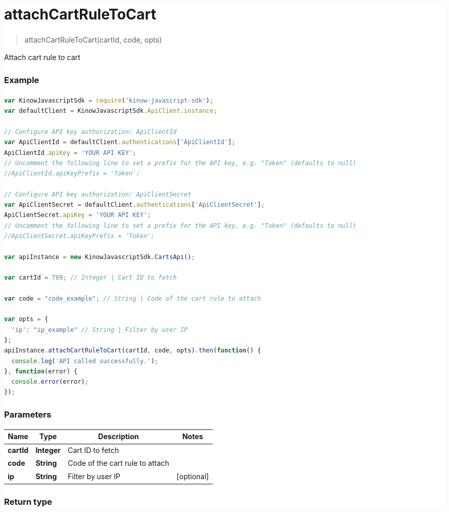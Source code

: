 <a name="attachCartRuleToCart"></a>
# **attachCartRuleToCart**
> attachCartRuleToCart(cartId, code, opts)



Attach cart rule to cart

### Example
```javascript
var KinowJavascriptSdk = require('kinow-javascript-sdk');
var defaultClient = KinowJavascriptSdk.ApiClient.instance;

// Configure API key authorization: ApiClientId
var ApiClientId = defaultClient.authentications['ApiClientId'];
ApiClientId.apiKey = 'YOUR API KEY';
// Uncomment the following line to set a prefix for the API key, e.g. "Token" (defaults to null)
//ApiClientId.apiKeyPrefix = 'Token';

// Configure API key authorization: ApiClientSecret
var ApiClientSecret = defaultClient.authentications['ApiClientSecret'];
ApiClientSecret.apiKey = 'YOUR API KEY';
// Uncomment the following line to set a prefix for the API key, e.g. "Token" (defaults to null)
//ApiClientSecret.apiKeyPrefix = 'Token';

var apiInstance = new KinowJavascriptSdk.CartsApi();

var cartId = 789; // Integer | Cart ID to fetch

var code = "code_example"; // String | Code of the cart rule to attach

var opts = { 
  'ip': "ip_example" // String | Filter by user IP
};
apiInstance.attachCartRuleToCart(cartId, code, opts).then(function() {
  console.log('API called successfully.');
}, function(error) {
  console.error(error);
});

```

### Parameters

Name | Type | Description  | Notes
------------- | ------------- | ------------- | -------------
 **cartId** | **Integer**| Cart ID to fetch | 
 **code** | **String**| Code of the cart rule to attach | 
 **ip** | **String**| Filter by user IP | [optional] 

### Return type
